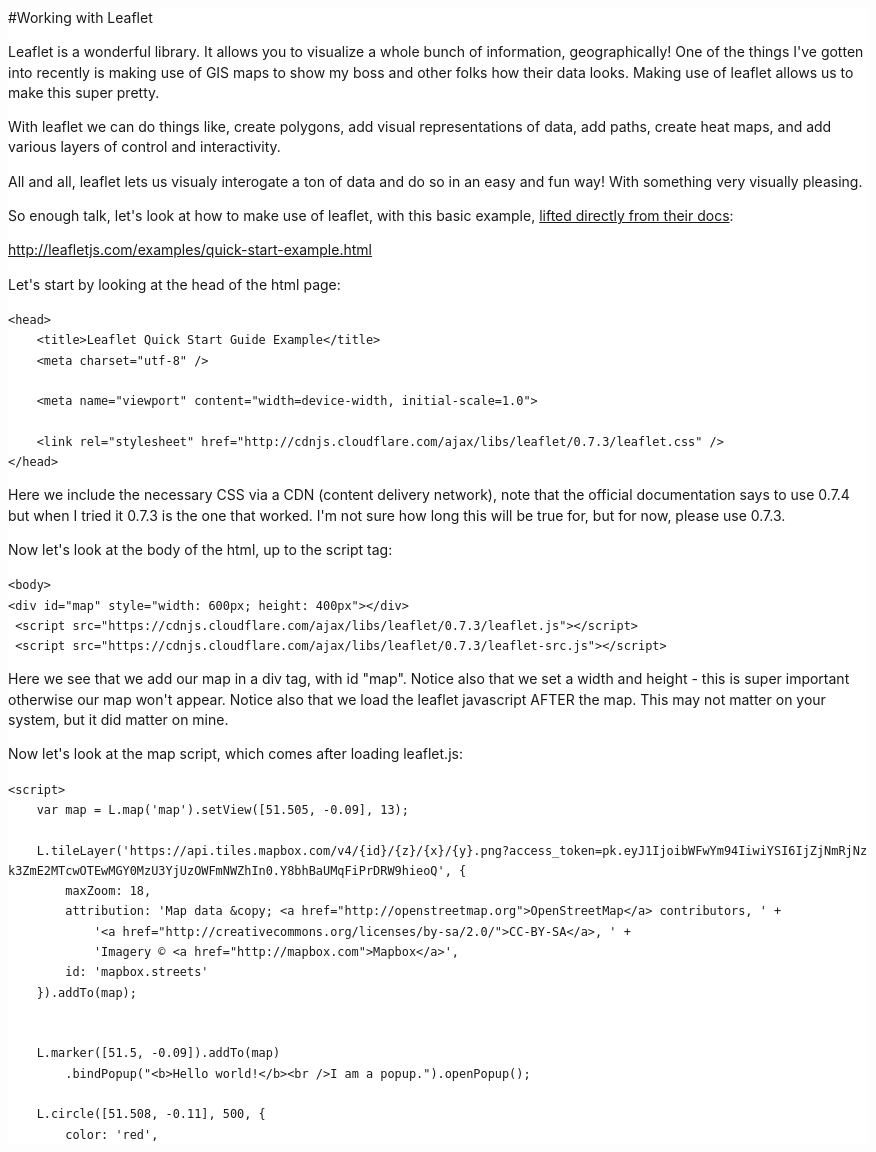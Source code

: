 #Working with Leaflet

Leaflet is a wonderful library.  It allows you to visualize a whole bunch of information, geographically!  One of the things I've gotten into recently is making use of GIS maps to show my boss and other folks how their data looks.  Making use of leaflet allows us to make this super pretty.

With leaflet we can do things like, create polygons, add visual representations of data, add paths, create heat maps, and add various layers of control and interactivity.  

All and all, leaflet lets us visualy interogate a ton of data and do so in an easy and fun way!  With something very visually pleasing.  

So enough talk, let's look at how to make use of leaflet, with this basic example, [lifted directly from their docs](http://leafletjs.com/examples/quick-start.html):

http://leafletjs.com/examples/quick-start-example.html

Let's start by looking at the head of the html page:

```
<head>
	<title>Leaflet Quick Start Guide Example</title>
	<meta charset="utf-8" />

	<meta name="viewport" content="width=device-width, initial-scale=1.0">

	<link rel="stylesheet" href="http://cdnjs.cloudflare.com/ajax/libs/leaflet/0.7.3/leaflet.css" />
</head>
```

Here we include the necessary CSS via a CDN (content delivery network), note that the official documentation says to use 0.7.4 but when I tried it 0.7.3 is the one that worked.  I'm not sure how long this will be true for, but for now, please use 0.7.3.  

Now let's look at the body of the html, up to the script tag:

```
<body>
<div id="map" style="width: 600px; height: 400px"></div>
 <script src="https://cdnjs.cloudflare.com/ajax/libs/leaflet/0.7.3/leaflet.js"></script>
 <script src="https://cdnjs.cloudflare.com/ajax/libs/leaflet/0.7.3/leaflet-src.js"></script>
```

Here we see that we add our map in a div tag, with id "map".  Notice also that we set a width and height - this is super important otherwise our map won't appear.  Notice also that we load the leaflet javascript AFTER the map.  This may not matter on your system, but it did matter on mine.  

Now let's look at the map script, which comes after loading leaflet.js:

```
<script>
	var map = L.map('map').setView([51.505, -0.09], 13);

	L.tileLayer('https://api.tiles.mapbox.com/v4/{id}/{z}/{x}/{y}.png?access_token=pk.eyJ1IjoibWFwYm94IiwiYSI6IjZjNmRjNzk3ZmE2MTcwOTEwMGY0MzU3YjUzOWFmNWZhIn0.Y8bhBaUMqFiPrDRW9hieoQ', {
		maxZoom: 18,
		attribution: 'Map data &copy; <a href="http://openstreetmap.org">OpenStreetMap</a> contributors, ' +
			'<a href="http://creativecommons.org/licenses/by-sa/2.0/">CC-BY-SA</a>, ' +
			'Imagery © <a href="http://mapbox.com">Mapbox</a>',
		id: 'mapbox.streets'
	}).addTo(map);


	L.marker([51.5, -0.09]).addTo(map)
		.bindPopup("<b>Hello world!</b><br />I am a popup.").openPopup();

	L.circle([51.508, -0.11], 500, {
		color: 'red',
```